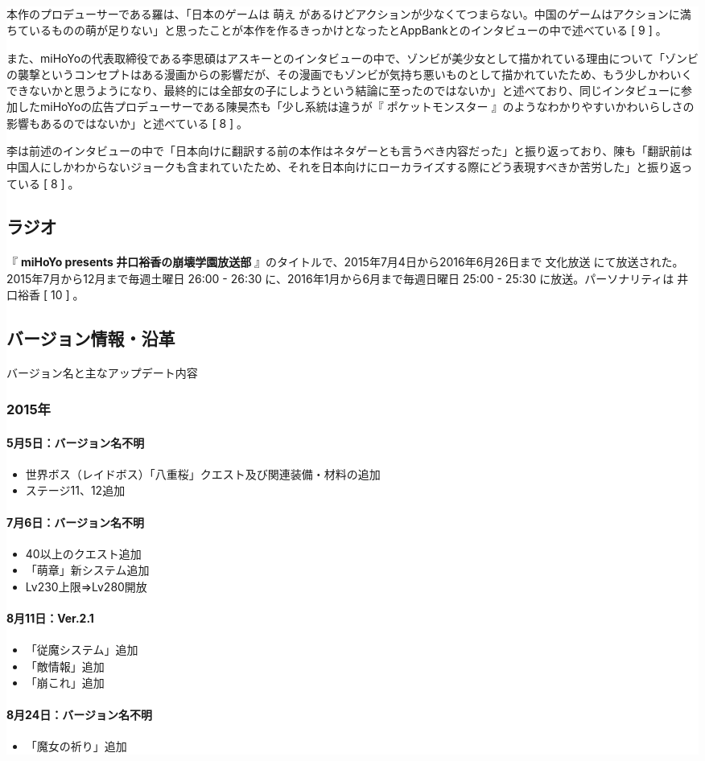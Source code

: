 本作のプロデューサーである羅は、「日本のゲームは  萌え
があるけどアクションが少なくてつまらない。中国のゲームはアクションに満ちているものの萌が足りない」と思ったことが本作を作るきっかけとなったとAppBankとのインタビューの中で述べている
[  9  ]  。

また、miHoYoの代表取締役である李思碩はアスキーとのインタビューの中で、ゾンビが美少女として描かれている理由について「ゾンビの襲撃というコンセプトはある漫画からの影響だが、その漫画でもゾンビが気持ち悪いものとして描かれていたため、もう少しかわいくできないかと思うようになり、最終的には全部女の子にしようという結論に至ったのではないか」と述べており、同じインタビューに参加したmiHoYoの広告プロデューサーである陳昊杰も「少し系統は違うが『
ポケットモンスター  』のようなわかりやすいかわいらしさの影響もあるのではないか」と述べている  [  8  ]  。

李は前述のインタビューの中で「日本向けに翻訳する前の本作はネタゲーとも言うべき内容だった」と振り返っており、陳も「翻訳前は中国人にしかわからないジョークも含まれていたため、それを日本向けにローカライズする際にどう表現すべきか苦労した」と振り返っている
[  8  ]  。

##  ラジオ



『 **miHoYo presents 井口裕香の崩壊学園放送部** 』のタイトルで、2015年7月4日から2016年6月26日まで  文化放送
にて放送された。2015年7月から12月まで毎週土曜日 26:00 - 26:30 に、2016年1月から6月まで毎週日曜日 25:00 - 25:30
に放送。パーソナリティは  井口裕香  [  10  ]  。

##  バージョン情報・沿革



バージョン名と主なアップデート内容

###  2015年



####  5月5日：バージョン名不明



  * 世界ボス（レイドボス）「八重桜」クエスト及び関連装備・材料の追加 
  * ステージ11、12追加 

####  7月6日：バージョン名不明



  * 40以上のクエスト追加 
  * 「萌章」新システム追加 
  * Lv230上限⇒Lv280開放 

####  8月11日：Ver.2.1



  * 「従魔システム」追加 
  * 「敵情報」追加 
  * 「崩これ」追加 

####  8月24日：バージョン名不明



  * 「魔女の祈り」追加 
